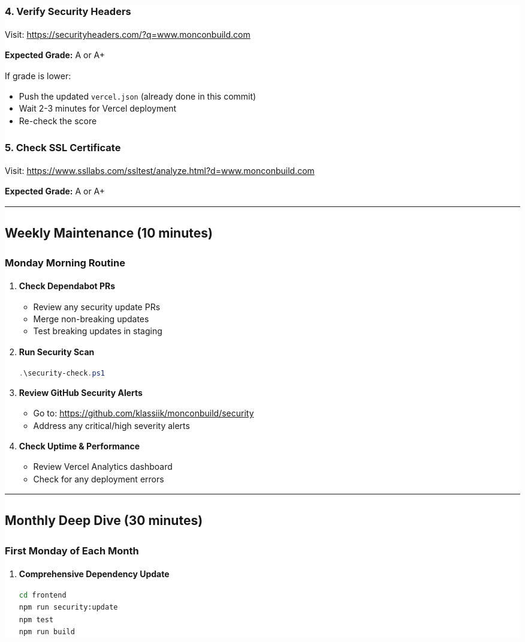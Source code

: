 ### 4. Verify Security Headers

Visit: https://securityheaders.com/?q=www.monconbuild.com

**Expected Grade:** A or A+

If grade is lower:
- Push the updated `vercel.json` (already done in this commit)
- Wait 2-3 minutes for Vercel deployment
- Re-check the score

### 5. Check SSL Certificate

Visit: https://www.ssllabs.com/ssltest/analyze.html?d=www.monconbuild.com

**Expected Grade:** A or A+

---

## Weekly Maintenance (10 minutes)

### Monday Morning Routine

1. **Check Dependabot PRs**
   - Review any security update PRs
   - Merge non-breaking updates
   - Test breaking updates in staging

2. **Run Security Scan**
   ```powershell
   .\security-check.ps1
   ```

3. **Review GitHub Security Alerts**
   - Go to: https://github.com/klassiik/monconbuild/security
   - Address any critical/high severity alerts

4. **Check Uptime & Performance**
   - Review Vercel Analytics dashboard
   - Check for any deployment errors

---

## Monthly Deep Dive (30 minutes)

### First Monday of Each Month

1. **Comprehensive Dependency Update**
   ```bash
   cd frontend
   npm run security:update
   npm test
   npm run build
   ```

